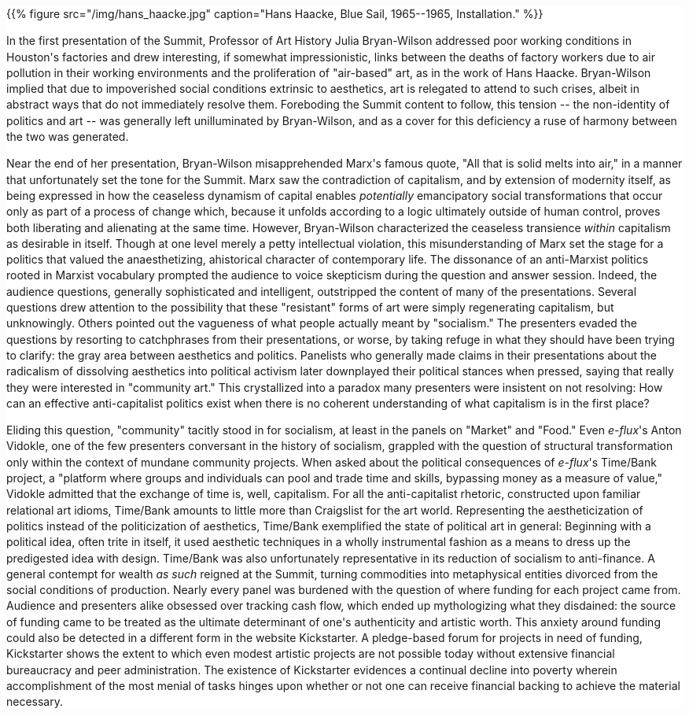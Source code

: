 {{% figure src="/img/hans_haacke.jpg" caption="Hans Haacke, Blue Sail, 1965--1965, Installation." %}}

In the first presentation of the Summit, Professor of Art History Julia Bryan-Wilson addressed poor working conditions in Houston's factories and drew interesting, if somewhat impressionistic, links between the deaths of factory workers due to air pollution in their working environments and the proliferation of "air-based" art, as in the work of Hans Haacke. Bryan-Wilson implied that due to impoverished social conditions extrinsic to aesthetics, art is relegated to attend to such crises, albeit in abstract ways that do not immediately resolve them. Foreboding the Summit content to follow, this tension -- the non-identity of politics and art -- was generally left unilluminated by Bryan-Wilson, and as a cover for this deficiency a ruse of harmony between the two was generated.

Near the end of her presentation, Bryan-Wilson misapprehended Marx's famous quote, "All that is solid melts into air," in a manner that unfortunately set the tone for the Summit. Marx saw the contradiction of capitalism, and by extension of modernity itself, as being expressed in how the ceaseless dynamism of capital enables *potentially* emancipatory social transformations that occur only as part of a process of change which, because it unfolds according to a logic ultimately outside of human control, proves both liberating and alienating at the same time. However, Bryan-Wilson characterized the ceaseless transience *within* capitalism as desirable in itself. Though at one level merely a petty intellectual violation, this misunderstanding of Marx set the stage for a politics that valued the anaesthetizing, ahistorical character of contemporary life. The dissonance of an anti-Marxist politics rooted in Marxist vocabulary prompted the audience to voice skepticism during the question and answer session. Indeed, the audience questions, generally sophisticated and intelligent, outstripped the content of many of the presentations. Several questions drew attention to the possibility that these "resistant" forms of art were simply regenerating capitalism, but unknowingly. Others pointed out the vagueness of what people actually meant by "socialism." The presenters evaded the questions by resorting to catchphrases from their presentations, or worse, by taking refuge in what they should have been trying to clarify: the gray area between aesthetics and politics. Panelists who generally made claims in their presentations about the radicalism of dissolving aesthetics into political activism later downplayed their political stances when pressed, saying that really they were interested in "community art." This crystallized into a paradox many presenters were insistent on not resolving: How can an effective anti-capitalist politics exist when there is no coherent understanding of what capitalism is in the first place?

Eliding this question, "community" tacitly stood in for socialism, at least in the panels on "Market" and "Food." Even *e-flux*'s Anton Vidokle, one of the few presenters conversant in the history of socialism, grappled with the question of structural transformation only within the context of mundane community projects. When asked about the political consequences of *e-flux*'s Time/Bank project, a "platform where groups and individuals can pool and trade time and skills, bypassing money as a measure of value," Vidokle admitted that the exchange of time is, well, capitalism. For all the anti-capitalist rhetoric, constructed upon familiar relational art idioms, Time/Bank amounts to little more than Craigslist for the art world. Representing the aestheticization of politics instead of the politicization of aesthetics, Time/Bank exemplified the state of political art in general: Beginning with a political idea, often trite in itself, it used aesthetic techniques in a wholly instrumental fashion as a means to dress up the predigested idea with design. Time/Bank was also unfortunately representative in its reduction of socialism to anti-finance. A general contempt for wealth *as such* reigned at the Summit, turning commodities into metaphysical entities divorced from the social conditions of production. Nearly every panel was burdened with the question of where funding for each project came from. Audience and presenters alike obsessed over tracking cash flow, which ended up mythologizing what they disdained: the source of funding came to be treated as the ultimate determinant of one's authenticity and artistic worth. This anxiety around funding could also be detected in a different form in the website Kickstarter. A pledge-based forum for projects in need of funding, Kickstarter shows the extent to which even modest artistic projects are not possible today without extensive financial bureaucracy and peer administration. The existence of Kickstarter evidences a continual decline into poverty wherein accomplishment of the most menial of tasks hinges upon whether or not one can receive financial backing to achieve the material necessary.
